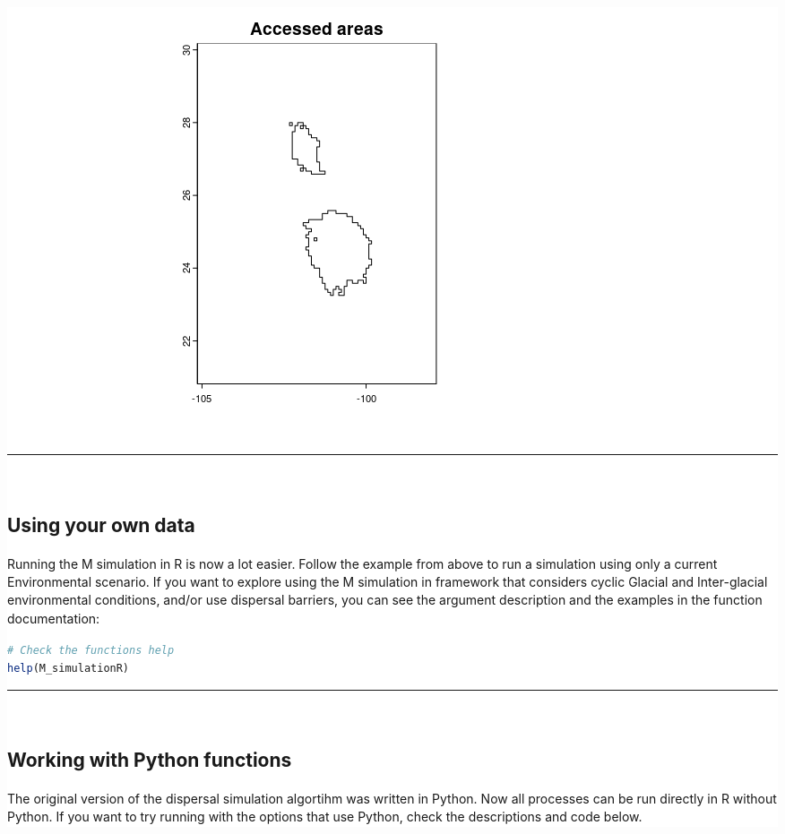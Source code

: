 ![](README_files/figure-gfm/res_sim-3.png)

<hr>

<br>

## Using your own data

Running the M simulation in R is now a lot easier. Follow the example
from above to run a simulation using only a current Environmental
scenario. If you want to explore using the M simulation in framework
that considers cyclic Glacial and Inter-glacial environmental
conditions, and/or use dispersal barriers, you can see the argument
description and the examples in the function documentation:

``` r
# Check the functions help
help(M_simulationR)
```

<hr>

<br>

## Working with Python functions

The original version of the dispersal simulation algortihm was written
in Python. Now all processes can be run directly in R without Python. If
you want to try running with the options that use Python, check the
descriptions and code below.

